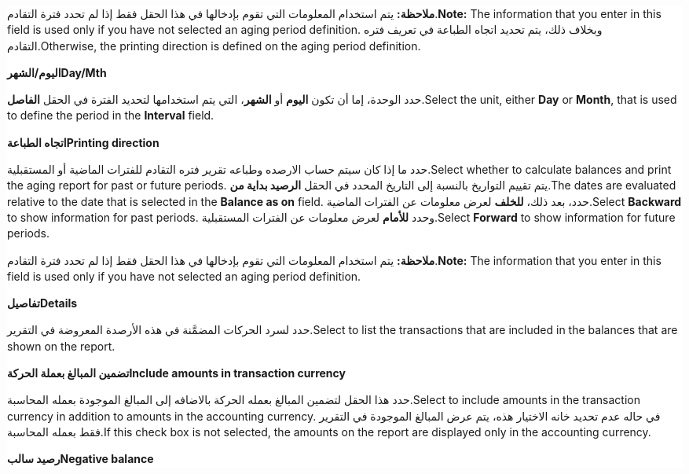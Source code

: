 <span data-ttu-id="0ec7e-140">**ملاحظة:** يتم استخدام المعلومات التي تقوم بإدخالها في هذا الحقل فقط إذا لم تحدد فترة التقادم.</span><span class="sxs-lookup"><span data-stu-id="0ec7e-140">**Note:** The information that you enter in this field is used only if you have not selected an aging period definition.</span></span> <span data-ttu-id="0ec7e-141">وبخلاف ذلك، يتم تحديد اتجاه الطباعة في تعريف فتره التقادم.</span><span class="sxs-lookup"><span data-stu-id="0ec7e-141">Otherwise, the printing direction is defined on the aging period definition.</span></span></P>


</div></td>
</tr>
<tr class="odd">
<td><p><span data-ttu-id="0ec7e-142"><strong>اليوم/الشهر</strong></span><span class="sxs-lookup"><span data-stu-id="0ec7e-142"><strong>Day/Mth</strong></span></span></p></td>
<td><p><span data-ttu-id="0ec7e-143">حدد الوحدة، إما أن تكون <strong>اليوم</strong> أو <strong>الشهر</strong>، التي يتم استخدامها لتحديد الفترة في الحقل <strong>الفاصل</strong>.</span><span class="sxs-lookup"><span data-stu-id="0ec7e-143">Select the unit, either <strong>Day</strong> or <strong>Month</strong>, that is used to define the period in the <strong>Interval</strong> field.</span></span></p></td>
</tr>
<tr class="even">
<td><p><span data-ttu-id="0ec7e-144"><strong>اتجاه الطباعة</strong></span><span class="sxs-lookup"><span data-stu-id="0ec7e-144"><strong>Printing direction</strong></span></span></p></td>
<td><p><span data-ttu-id="0ec7e-145">حدد ما إذا كان سيتم حساب الارصده وطباعه تقرير فتره التقادم للفترات الماضية أو المستقبلية.</span><span class="sxs-lookup"><span data-stu-id="0ec7e-145">Select whether to calculate balances and print the aging report for past or future periods.</span></span> <span data-ttu-id="0ec7e-146">يتم تقييم التواريخ بالنسبة إلى التاريخ المحدد في الحقل <strong>الرصيد بداية من</strong>.</span><span class="sxs-lookup"><span data-stu-id="0ec7e-146">The dates are evaluated relative to the date that is selected in the <strong>Balance as on</strong> field.</span></span> <span data-ttu-id="0ec7e-147">حدد، بعد ذلك، <strong>للخلف</strong> لعرض معلومات عن الفترات الماضية.</span><span class="sxs-lookup"><span data-stu-id="0ec7e-147">Select <strong>Backward</strong> to show information for past periods.</span></span> <span data-ttu-id="0ec7e-148">وحدد <strong>للأمام</strong> لعرض معلومات عن الفترات المستقبلية.</span><span class="sxs-lookup"><span data-stu-id="0ec7e-148">Select <strong>Forward</strong> to show information for future periods.</span></span></p>

<span data-ttu-id="0ec7e-149">**ملاحظة:** يتم استخدام المعلومات التي تقوم بإدخالها في هذا الحقل فقط إذا لم تحدد فترة التقادم.</span><span class="sxs-lookup"><span data-stu-id="0ec7e-149">**Note:** The information that you enter in this field is used only if you have not selected an aging period definition.</span></span></P>


</div></td>
</tr>
<tr class="odd">
<td><p><span data-ttu-id="0ec7e-150"><strong>تفاصيل</strong></span><span class="sxs-lookup"><span data-stu-id="0ec7e-150"><strong>Details</strong></span></span></p></td>
<td><p><span data-ttu-id="0ec7e-151">حدد لسرد الحركات المضمَّنة في هذه الأرصدة المعروضة في التقرير.</span><span class="sxs-lookup"><span data-stu-id="0ec7e-151">Select to list the transactions that are included in the balances that are shown on the report.</span></span></p></td>
</tr>
<tr class="even">
<td><p><span data-ttu-id="0ec7e-152"><strong>تضمين المبالغ بعملة الحركة</strong></span><span class="sxs-lookup"><span data-stu-id="0ec7e-152"><strong>Include amounts in transaction currency</strong></span></span></p></td>
<td><p><span data-ttu-id="0ec7e-153">حدد هذا الحقل لتضمين المبالغ بعمله الحركة بالاضافه إلى المبالغ الموجودة بعمله المحاسبة.</span><span class="sxs-lookup"><span data-stu-id="0ec7e-153">Select to include amounts in the transaction currency in addition to amounts in the accounting currency.</span></span> <span data-ttu-id="0ec7e-154">في حاله عدم تحديد خانه الاختيار هذه، يتم عرض المبالغ الموجودة في التقرير فقط بعمله المحاسبة.</span><span class="sxs-lookup"><span data-stu-id="0ec7e-154">If this check box is not selected, the amounts on the report are displayed only in the accounting currency.</span></span></p></td>
</tr>
<tr class="odd">
<td><p><span data-ttu-id="0ec7e-155"><strong>رصيد سالب</strong></span><span class="sxs-lookup"><span data-stu-id="0ec7e-155"><strong>Negative balance</strong></span></span></p></td>